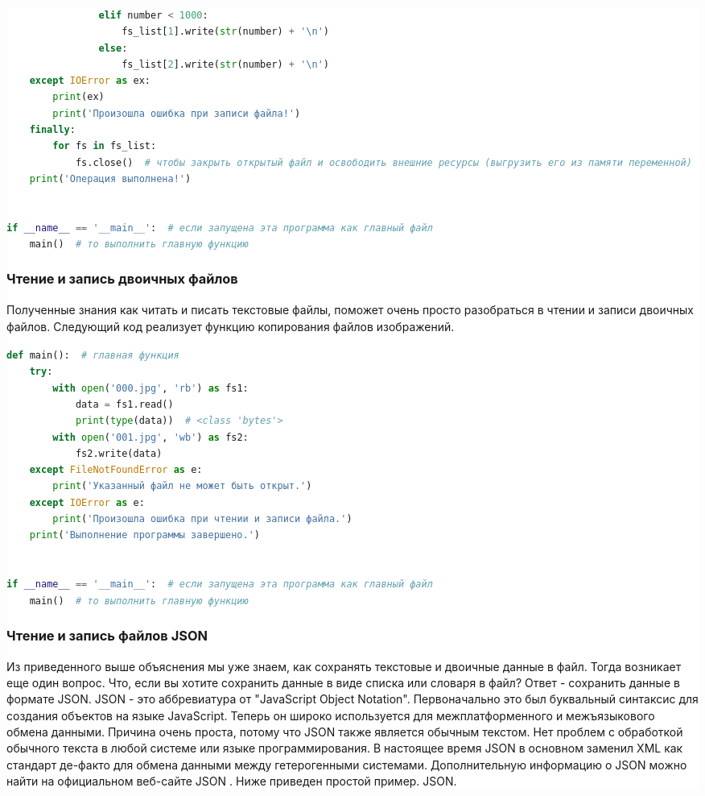 ```Python
                elif number < 1000:
                    fs_list[1].write(str(number) + '\n')
                else:
                    fs_list[2].write(str(number) + '\n')
    except IOError as ex:
        print(ex)
        print('Произошла ошибка при записи файла!')
    finally:
        for fs in fs_list:
            fs.close()  # чтобы закрыть открытый файл и освободить внешние ресурсы (выгрузить его из памяти переменной)
    print('Операция выполнена!')


if __name__ == '__main__':  # если запущена эта программа как главный файл
    main()  # то выполнить главную функцию
```

### Чтение и запись двоичных файлов

Полученные знания как читать и писать текстовые файлы, поможет очень просто разобраться в чтении и записи двоичных 
файлов. Следующий код реализует функцию копирования файлов изображений.

```Python
def main():  # главная функция
    try:
        with open('000.jpg', 'rb') as fs1:
            data = fs1.read()
            print(type(data))  # <class 'bytes'>
        with open('001.jpg', 'wb') as fs2:
            fs2.write(data)
    except FileNotFoundError as e:
        print('Указанный файл не может быть открыт.')
    except IOError as e:
        print('Произошла ошибка при чтении и записи файла.')
    print('Выполнение программы завершено.')


if __name__ == '__main__':  # если запущена эта программа как главный файл
    main()  # то выполнить главную функцию
```

### Чтение и запись файлов JSON

Из приведенного выше объяснения мы уже знаем, как сохранять текстовые и двоичные данные в файл. Тогда возникает еще 
один вопрос. Что, если вы хотите сохранить данные в виде списка или словаря в файл? Ответ - сохранить данные в 
формате JSON. JSON - это аббревиатура от "JavaScript Object Notation". Первоначально это был буквальный синтаксис 
для создания объектов на языке JavaScript. Теперь он широко используется для межплатформенного и межъязыкового 
обмена данными. Причина очень проста, потому что JSON также является обычным текстом. Нет проблем с обработкой 
обычного текста в любой системе или языке программирования. В настоящее время JSON в основном заменил XML как 
стандарт де-факто для обмена данными между гетерогенными системами. Дополнительную информацию о JSON можно найти на 
официальном веб-сайте JSON . Ниже приведен простой пример. JSON.
